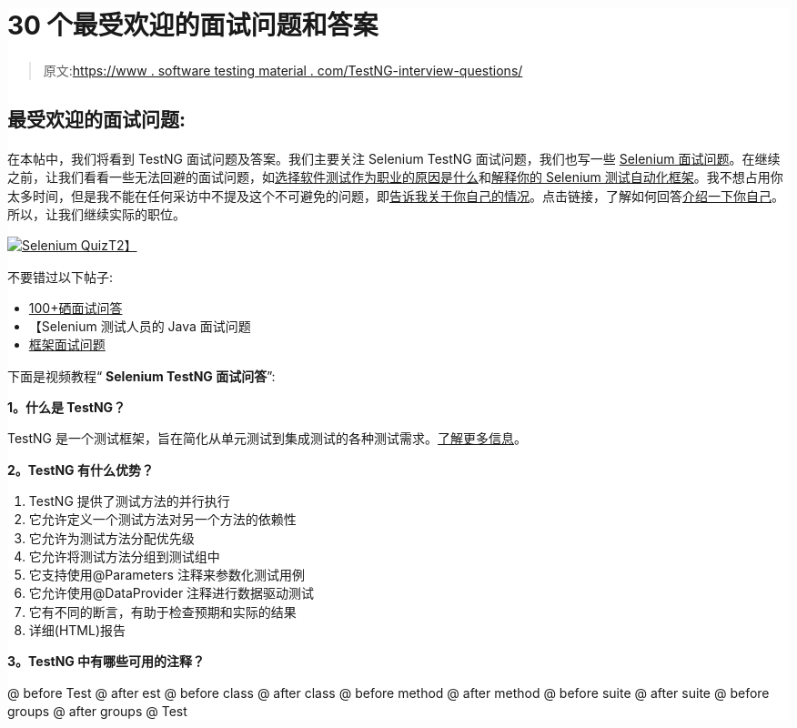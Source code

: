 # 30 个最受欢迎的面试问题和答案

> 原文:[https://www . software testing material . com/TestNG-interview-questions/](https://www.softwaretestingmaterial.com/testng-interview-questions/)

## 最受欢迎的面试问题:

在本帖中，我们将看到 TestNG 面试问题及答案。我们主要关注 Selenium TestNG 面试问题，我们也写一些 [Selenium 面试问题](https://www.softwaretestingmaterial.com/selenium-interview-questions/)。在继续之前，让我们看看一些无法回避的面试问题，如[选择软件测试作为职业的原因是什么](https://www.softwaretestingmaterial.com/choose-software-testing-as-a-career/)和[解释你的 Selenium 测试自动化框架](https://www.softwaretestingmaterial.com/explain-test-automation-framework/)。我不想占用你太多时间，但是我不能在任何采访中不提及这个不可避免的问题，即[告诉我关于你自己的情况](https://www.softwaretestingmaterial.com/6-important-interview-questions/)。点击链接，了解如何回答[介绍一下你自己](https://www.softwaretestingmaterial.com/6-important-interview-questions/)。所以，让我们继续实际的职位。

[![Selenium Quiz](../Images/88a945cc9a3680018fa7721831c88ae1.png)T2】](https://www.softwaretestingmaterial.com/selenium-quiz/)

不要错过以下帖子:

*   [100+硒面试问答](https://www.softwaretestingmaterial.com/selenium-interview-questions/)
*   【Selenium 测试人员的 Java 面试问题
*   [框架面试问题](https://www.softwaretestingmaterial.com/test-automation-framework-interview-questions/)

下面是视频教程“ **Selenium TestNG 面试问答**”:

**1。什么是 TestNG？**

TestNG 是一个测试框架，旨在简化从单元测试到集成测试的各种测试需求。[了解更多信息](https://www.softwaretestingmaterial.com/testng-introduction/)。

**2。TestNG 有什么优势？**

1.  TestNG 提供了测试方法的并行执行
2.  它允许定义一个测试方法对另一个方法的依赖性
3.  它允许为测试方法分配优先级
4.  它允许将测试方法分组到测试组中
5.  它支持使用@Parameters 注释来参数化测试用例
6.  它允许使用@DataProvider 注释进行数据驱动测试
7.  它有不同的断言，有助于检查预期和实际的结果
8.  详细(HTML)报告

**3。TestNG 中有哪些可用的注释？**

@ before Test
@ after est
@ before class
@ after class
@ before method
@ after method
@ before suite
@ after suite
@ before groups
@ after groups
@ Test
